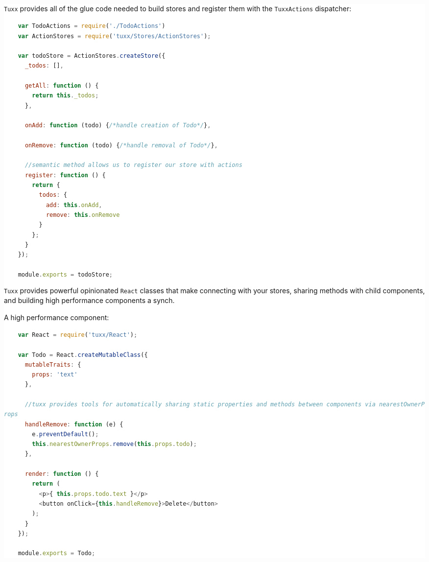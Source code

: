 `Tuxx` provides all of the glue code needed to build stores and register them with the `TuxxActions` dispatcher:

```javascript
    var TodoActions = require('./TodoActions')
    var ActionStores = require('tuxx/Stores/ActionStores');

    var todoStore = ActionStores.createStore({
      _todos: [],

      getAll: function () {
        return this._todos;
      },

      onAdd: function (todo) {/*handle creation of Todo*/},

      onRemove: function (todo) {/*handle removal of Todo*/},

      //semantic method allows us to register our store with actions
      register: function () {
        return {
          todos: {
            add: this.onAdd,
            remove: this.onRemove
          }
        };
      }
    });

    module.exports = todoStore;
```

`Tuxx` provides powerful opinionated `React` classes that make connecting with your stores, sharing methods with child components, and building high performance components a synch.

A high performance component:

```javascript
    var React = require('tuxx/React');

    var Todo = React.createMutableClass({
      mutableTraits: {
        props: 'text'
      },

      //tuxx provides tools for automatically sharing static properties and methods between components via nearestOwnerProps
      handleRemove: function (e) {
        e.preventDefault();
        this.nearestOwnerProps.remove(this.props.todo);
      },

      render: function () {
        return (
          <p>{ this.props.todo.text }</p>
          <button onClick={this.handleRemove}>Delete</button>
        );
      }
    });

    module.exports = Todo;
```
